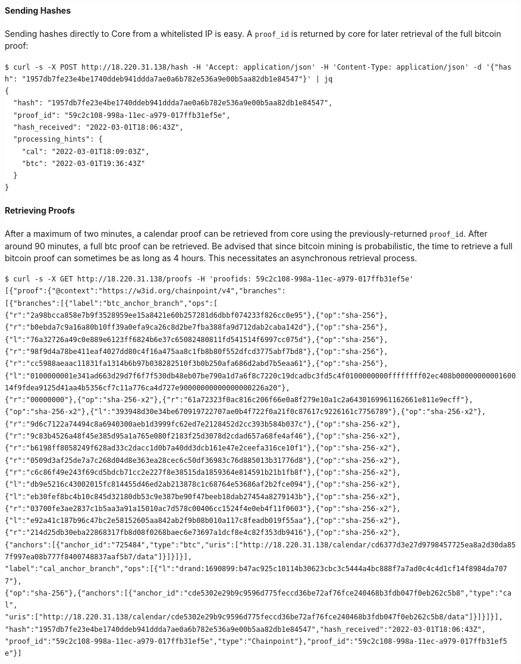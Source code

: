 
#### Sending Hashes

Sending hashes directly to Core from a whitelisted IP is easy. A `proof_id` is returned by core for later retrieval of the full bitcoin proof:

```
$ curl -s -X POST http://18.220.31.138/hash -H 'Accept: application/json' -H 'Content-Type: application/json' -d '{"hash": "1957db7fe23e4be1740ddeb941ddda7ae0a6b782e536a9e00b5aa82db1e84547"}' | jq
{
  "hash": "1957db7fe23e4be1740ddeb941ddda7ae0a6b782e536a9e00b5aa82db1e84547",
  "proof_id": "59c2c108-998a-11ec-a979-017ffb31ef5e",
  "hash_received": "2022-03-01T18:06:43Z",
  "processing_hints": {
    "cal": "2022-03-01T18:09:03Z",
    "btc": "2022-03-01T19:36:43Z"
  }
}
```

#### Retrieving Proofs

After a maximum of two minutes, a calendar proof can be retrieved from core using the previously-returned `proof_id`. After around 90 minutes, a full btc proof can be retrieved. 
Be advised that since bitcoin mining is probabilistic, the time to retrieve a full bitcoin proof can sometimes be as long as 4 hours. This necessitates an asynchronous retrieval process. 

```
$ curl -s -X GET http://18.220.31.138/proofs -H 'proofids: 59c2c108-998a-11ec-a979-017ffb31ef5e' 
[{"proof":{"@context":"https://w3id.org/chainpoint/v4","branches":
[{"branches":[{"label":"btc_anchor_branch","ops":[
{"r":"2a98bcca858e7b9f3528959ee15a8421e60b257281d6dbbf074233f826cc0e95"},{"op":"sha-256"},
{"r":"b0ebda7c9a16a80b10ff39a0efa9ca26c8d2be7fba388fa9d712dab2caba142d"},{"op":"sha-256"},
{"l":"76a32726a49c0e889e6123ff6824b6e37c65082480811fd541514f6997cc075d"},{"op":"sha-256"},
{"r":"98f9d4a78be411eaf4027dd80c4f16a475aa8c1fb8b80f552dfcd3775abf7bd8"},{"op":"sha-256"},
{"r":"cc5988aeaac11831fa1314b6b97b038282510f3b0b250afa686d2abd7b5eaa61"},{"op":"sha-256"},
{"l":"0100000001e341ad663d29d7f6f7f530db48eb07be790a1d7a6f8c7220c19dcadbc3fd5c4f0100000000ffffffff02ec408b0000000000160014f9fdea9125d41aa4b5356cf7c11a776ca4d727e90000000000000000226a20"},
{"r":"00000000"},{"op":"sha-256-x2"},{"r":"61a72323f0ac816c206f66e0a8f279e10a1c2a6430169961162661e811e9ecff"},
{"op":"sha-256-x2"},{"l":"393948d30e34be670919722707ae0b4f722f0a21f0c87617c9226161c7756789"},{"op":"sha-256-x2"},
{"r":"9d6c7122a74494c8a6940300aeb1d3999fc62ed7e2128452d2cc393b584b037c"},{"op":"sha-256-x2"},
{"r":"9c83b4526a48f45e385d95a1a765e080f2183f25d3078d2cdad657a68fe4af46"},{"op":"sha-256-x2"},
{"r":"b6198ff8058249f628ad33c2dacc1d0b7a40dd3dcb161e47e2ceefa316ce10f1"},{"op":"sha-256-x2"},
{"r":"0509d3af25de7a7c268d04d8e363ea28cec6c50df36983c76d885013b31776d8"},{"op":"sha-256-x2"},
{"r":"c6c86f49e243f69cd5bdcb71cc2e227f8e38515da1859364e814591b21b1fb8f"},{"op":"sha-256-x2"},
{"l":"db9e5216c43002015fc814455d46ed2ab213878c1c68764e53686af2b2fce094"},{"op":"sha-256-x2"},
{"l":"eb30fef8bc4b10c845d32180db53c9e387be90f47beeb18dab27454a8279143b"},{"op":"sha-256-x2"},
{"r":"03700fe3ae2837c1b5aa3a91a15010ac7d578c00406cc1524f4e0eb4f11f0603"},{"op":"sha-256-x2"},
{"l":"e92a41c187b96c47bc2e58152605aa842ab2f9b08b010a117c8feadb019f55aa"},{"op":"sha-256-x2"},
{"r":"214d25db30eba22868317fb8d08f0268baec6e73697a1dcf8e4c82f353db9416"},{"op":"sha-256-x2"},
{"anchors":[{"anchor_id":"725484","type":"btc","uris":["http://18.220.31.138/calendar/cd6377d3e27d9798457725ea8a2d30da857f997ea08b777f8400748837aaf5b7/data"]}]}]}],
"label":"cal_anchor_branch","ops":[{"l":"drand:1690899:b47ac925c10114b30623cbc3c5444a4bc888f7a7ad0c4c4d1cf14f8984da7077"},
{"op":"sha-256"},{"anchors":[{"anchor_id":"cde5302e29b9c9596d775feccd36be72af76fce240468b3fdb047f0eb262c5b8","type":"cal",
"uris":["http://18.220.31.138/calendar/cde5302e29b9c9596d775feccd36be72af76fce240468b3fdb047f0eb262c5b8/data"]}]}]}],
"hash":"1957db7fe23e4be1740ddeb941ddda7ae0a6b782e536a9e00b5aa82db1e84547","hash_received":"2022-03-01T18:06:43Z",
"proof_id":"59c2c108-998a-11ec-a979-017ffb31ef5e","type":"Chainpoint"},"proof_id":"59c2c108-998a-11ec-a979-017ffb31ef5e"}]

```
